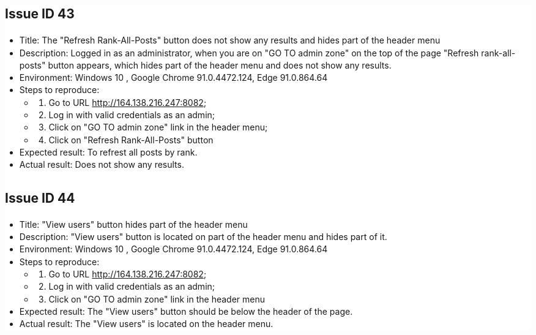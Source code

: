 ## Issue ID 43

* Title: The "Refresh Rank-All-Posts" button does not show any results and hides part of the header menu
* Description: Logged in as an administrator, when you are on "GO TO admin zone" on the top of the page "Refresh rank-all-posts" button appears, which hides part of the header menu and does not show any results.
* Environment: Windows 10 , Google Chrome 91.0.4472.124, Edge 91.0.864.64
* Steps to reproduce: 
   * 1. Go to URL http://164.138.216.247:8082;
   * 2. Log in with valid credentials as an admin;
   * 3. Click on "GO TO admin zone" link in the header menu;
   * 4. Click on "Refresh Rank-All-Posts" button
* Expected result: To refrest all posts by rank.
* Actual result: Does not show any results.

## Issue ID 44

* Title: "View users" button hides part of the header menu
* Description: "View users" button is located on part of the header menu and hides part of it.
* Environment: Windows 10 , Google Chrome 91.0.4472.124, Edge 91.0.864.64
* Steps to reproduce: 
   * 1. Go to URL http://164.138.216.247:8082;
   * 2. Log in with valid credentials as an admin;
   * 3. Click on "GO TO admin zone" link in the header menu
* Expected result: The "View users" button should be below the header of the page.
* Actual result: The "View users"  is located on the header menu.



